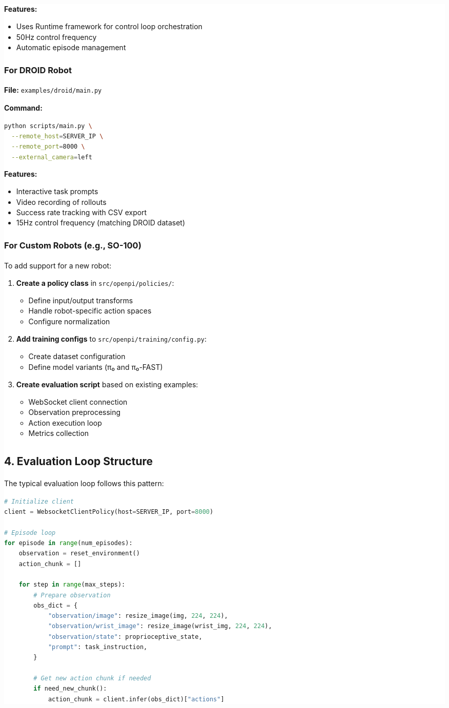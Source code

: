 **Features:**
- Uses Runtime framework for control loop orchestration
- 50Hz control frequency
- Automatic episode management

### For DROID Robot

**File:** `examples/droid/main.py`

**Command:**
```bash
python scripts/main.py \
  --remote_host=SERVER_IP \
  --remote_port=8000 \
  --external_camera=left
```

**Features:**
- Interactive task prompts
- Video recording of rollouts
- Success rate tracking with CSV export
- 15Hz control frequency (matching DROID dataset)

### For Custom Robots (e.g., SO-100)

To add support for a new robot:

1. **Create a policy class** in `src/openpi/policies/`:
   - Define input/output transforms
   - Handle robot-specific action spaces
   - Configure normalization

2. **Add training configs** to `src/openpi/training/config.py`:
   - Create dataset configuration
   - Define model variants (π₀ and π₀-FAST)

3. **Create evaluation script** based on existing examples:
   - WebSocket client connection
   - Observation preprocessing
   - Action execution loop
   - Metrics collection

## 4. Evaluation Loop Structure

The typical evaluation loop follows this pattern:

```python
# Initialize client
client = WebsocketClientPolicy(host=SERVER_IP, port=8000)

# Episode loop
for episode in range(num_episodes):
    observation = reset_environment()
    action_chunk = []
    
    for step in range(max_steps):
        # Prepare observation
        obs_dict = {
            "observation/image": resize_image(img, 224, 224),
            "observation/wrist_image": resize_image(wrist_img, 224, 224),
            "observation/state": proprioceptive_state,
            "prompt": task_instruction,
        }
        
        # Get new action chunk if needed
        if need_new_chunk():
            action_chunk = client.infer(obs_dict)["actions"]
```
